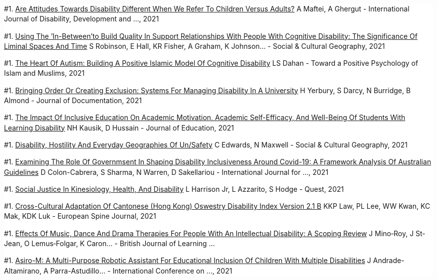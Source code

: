 \#1. [Are Attitudes Towards Disability Different When We Refer To
Children Versus
Adults?](https://www.tandfonline.com/doi/abs/10.1080/1034912X.2021.1952937)
A Maftei, A Ghergut - International Journal of Disability, Development
and …, 2021

\#1. [Using The ’In-Between’to Build Quality In Support Relationships
With People With Cognitive Disability: The Significance Of Liminal
Spaces And
Time](https://www.tandfonline.com/doi/full/10.1080/14649365.2021.1950824)
S Robinson, E Hall, KR Fisher, A Graham, K Johnson… - Social & Cultural
Geography, 2021

\#1. [The Heart Of Autism: Building A Positive Islamic Model Of
Cognitive
Disability](https://link.springer.com/chapter/10.1007/978-3-030-72606-5_13)
LS Dahan - Toward a Positive Psychology of Islam and Muslims, 2021

\#1. [Bringing Order Or Creating Exclusion: Systems For Managing
Disability In A
University](https://www.emerald.com/insight/content/doi/10.1108/JD-12-2020-0208/full/html)
H Yerbury, S Darcy, N Burridge, B Almond - Journal of Documentation,
2021

\#1. [The Impact Of Inclusive Education On Academic Motivation, Academic
Self-Efficacy, And Well-Being Of Students With Learning
Disability](https://journals.sagepub.com/doi/abs/10.1177/00220574211031957)
NH Kausik, D Hussain - Journal of Education, 2021

\#1. [Disability, Hostility And Everyday Geographies Of
Un/Safety](https://www.tandfonline.com/doi/abs/10.1080/14649365.2021.1950823)
C Edwards, N Maxwell - Social & Cultural Geography, 2021

\#1. [Examining The Role Of Governmsent In Shaping Disability
Inclusiveness Around Covid-19: A Framework Analysis Of Australian
Guidelines](https://equityhealthj.biomedcentral.com/articles/10.1186/s12939-021-01506-2)
D Colon-Cabrera, S Sharma, N Warren, D Sakellariou - International
Journal for …, 2021

\#1. [Social Justice In Kinesiology, Health, And
Disability](https://www.tandfonline.com/doi/abs/10.1080/00336297.2021.1944231)
L Harrison Jr, L Azzarito, S Hodge - Quest, 2021

\#1. [Cross-Cultural Adaptation Of Cantonese (Hong Kong) Oswestry
Disability Index Version 2.1
B](https://link.springer.com/article/10.1007/s00586-021-06922-0) KKP
Law, PL Lee, WW Kwan, KC Mak, KDK Luk - European Spine Journal, 2021

\#1. [Effects Of Music, Dance And Drama Therapies For People With An
Intellectual Disability: A Scoping
Review](https://onlinelibrary.wiley.com/doi/abs/10.1111/bld.12402) J
Mino‐Roy, J St‐Jean, O Lemus‐Folgar, K Caron… - British Journal of
Learning …

\#1. [Asiro-Μ: A Multi-Purpose Robotic Assistant For Educational
Inclusion Of Children With Multiple
Disabilities](https://link.springer.com/chapter/10.1007/978-3-030-80624-8_25)
J Andrade-Altamirano, A Parra-Astudillo… - International Conference
on …, 2021
